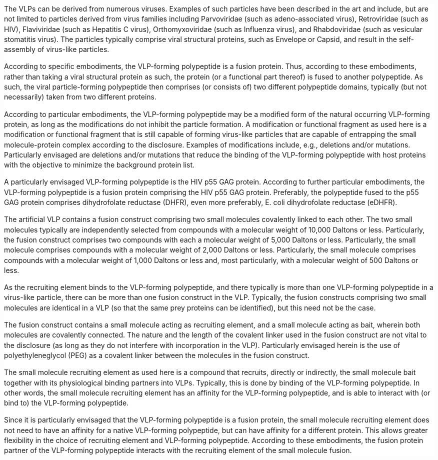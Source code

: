 The VLPs can be derived from numerous viruses. Examples of such particles have been described in the art and include, but are not limited to particles derived from virus families including Parvoviridae (such as adeno-associated virus), Retroviridae (such as HIV), Flaviviridae (such as Hepatitis C virus), Orthomyxoviridae (such as Influenza virus), and Rhabdoviridae (such as vesicular stomatitis virus). The particles typically comprise viral structural proteins, such as Envelope or Capsid, and result in the self-assembly of virus-like particles.

According to specific embodiments, the VLP-forming polypeptide is a fusion protein. Thus, according to these embodiments, rather than taking a viral structural protein as such, the protein (or a functional part thereof) is fused to another polypeptide. As such, the viral particle-forming polypeptide then comprises (or consists of) two different polypeptide domains, typically (but not necessarily) taken from two different proteins.

According to particular embodiments, the VLP-forming polypeptide may be a modified form of the natural occurring VLP-forming protein, as long as the modifications do not inhibit the particle formation. A modification or functional fragment as used here is a modification or functional fragment that is still capable of forming virus-like particles that are capable of entrapping the small molecule-protein complex according to the disclosure. Examples of modifications include, e.g., deletions and/or mutations. Particularly envisaged are deletions and/or mutations that reduce the binding of the VLP-forming polypeptide with host proteins with the objective to minimize the background protein list.

A particularly envisaged VLP-forming polypeptide is the HIV p55 GAG protein. According to further particular embodiments, the VLP-forming polypeptide is a fusion protein comprising the HIV p55 GAG protein. Preferably, the polypeptide fused to the p55 GAG protein comprises dihydrofolate reductase (DHFR), even more preferably, E. coli dihydrofolate reductase (eDHFR).

The artificial VLP contains a fusion construct comprising two small molecules covalently linked to each other. The two small molecules typically are independently selected from compounds with a molecular weight of 10,000 Daltons or less. Particularly, the fusion construct comprises two compounds with each a molecular weight of 5,000 Daltons or less. Particularly, the small molecule comprises compounds with a molecular weight of 2,000 Daltons or less. Particularly, the small molecule comprises compounds with a molecular weight of 1,000 Daltons or less and, most particularly, with a molecular weight of 500 Daltons or less.

As the recruiting element binds to the VLP-forming polypeptide, and there typically is more than one VLP-forming polypeptide in a virus-like particle, there can be more than one fusion construct in the VLP. Typically, the fusion constructs comprising two small molecules are identical in a VLP (so that the same prey proteins can be identified), but this need not be the case.

The fusion construct contains a small molecule acting as recruiting element, and a small molecule acting as bait, wherein both molecules are covalently connected. The nature and the length of the covalent linker used in the fusion construct are not vital to the disclosure (as long as they do not interfere with incorporation in the VLP). Particularly envisaged herein is the use of polyethyleneglycol (PEG) as a covalent linker between the molecules in the fusion construct.

The small molecule recruiting element as used here is a compound that recruits, directly or indirectly, the small molecule bait together with its physiological binding partners into VLPs. Typically, this is done by binding of the VLP-forming polypeptide. In other words, the small molecule recruiting element has an affinity for the VLP-forming polypeptide, and is able to interact with (or bind to) the VLP-forming polypeptide.

Since it is particularly envisaged that the VLP-forming polypeptide is a fusion protein, the small molecule recruiting element does not need to have an affinity for a native VLP-forming polypeptide, but can have affinity for a different protein. This allows greater flexibility in the choice of recruiting element and VLP-forming polypeptide. According to these embodiments, the fusion protein partner of the VLP-forming polypeptide interacts with the recruiting element of the small molecule fusion.
